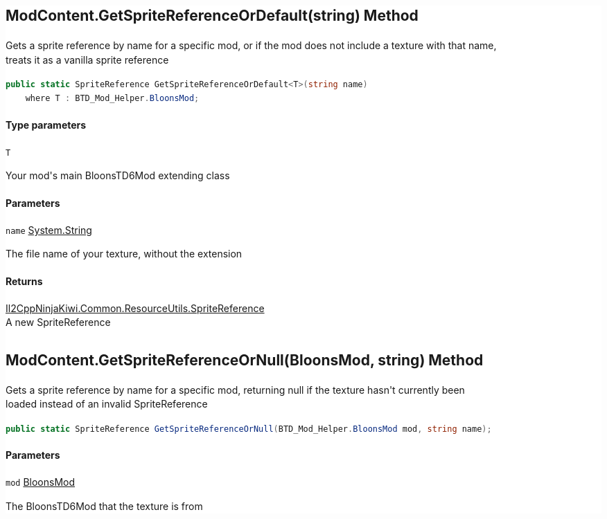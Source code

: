 ## ModContent.GetSpriteReferenceOrDefault<T>(string) Method

Gets a sprite reference by name for a specific mod, or if the mod does not include a texture with that name,  
treats it as a vanilla sprite reference

```csharp
public static SpriteReference GetSpriteReferenceOrDefault<T>(string name)
    where T : BTD_Mod_Helper.BloonsMod;
```
#### Type parameters

<a name='BTD_Mod_Helper.Api.ModContent.GetSpriteReferenceOrDefault_T_(string).T'></a>

`T`

Your mod's main BloonsTD6Mod extending class
#### Parameters

<a name='BTD_Mod_Helper.Api.ModContent.GetSpriteReferenceOrDefault_T_(string).name'></a>

`name` [System.String](https://docs.microsoft.com/en-us/dotnet/api/System.String 'System.String')

The file name of your texture, without the extension

#### Returns
[Il2CppNinjaKiwi.Common.ResourceUtils.SpriteReference](https://docs.microsoft.com/en-us/dotnet/api/Il2CppNinjaKiwi.Common.ResourceUtils.SpriteReference 'Il2CppNinjaKiwi.Common.ResourceUtils.SpriteReference')  
A new SpriteReference

<a name='BTD_Mod_Helper.Api.ModContent.GetSpriteReferenceOrNull(BTD_Mod_Helper.BloonsMod,string)'></a>

## ModContent.GetSpriteReferenceOrNull(BloonsMod, string) Method

Gets a sprite reference by name for a specific mod, returning null if the texture hasn't currently been  
loaded instead of an invalid SpriteReference

```csharp
public static SpriteReference GetSpriteReferenceOrNull(BTD_Mod_Helper.BloonsMod mod, string name);
```
#### Parameters

<a name='BTD_Mod_Helper.Api.ModContent.GetSpriteReferenceOrNull(BTD_Mod_Helper.BloonsMod,string).mod'></a>

`mod` [BloonsMod](BTD_Mod_Helper.BloonsMod.md 'BTD_Mod_Helper.BloonsMod')

The BloonsTD6Mod that the texture is from

<a name='BTD_Mod_Helper.Api.ModContent.GetSpriteReferenceOrNull(BTD_Mod_Helper.BloonsMod,string).name'></a>
